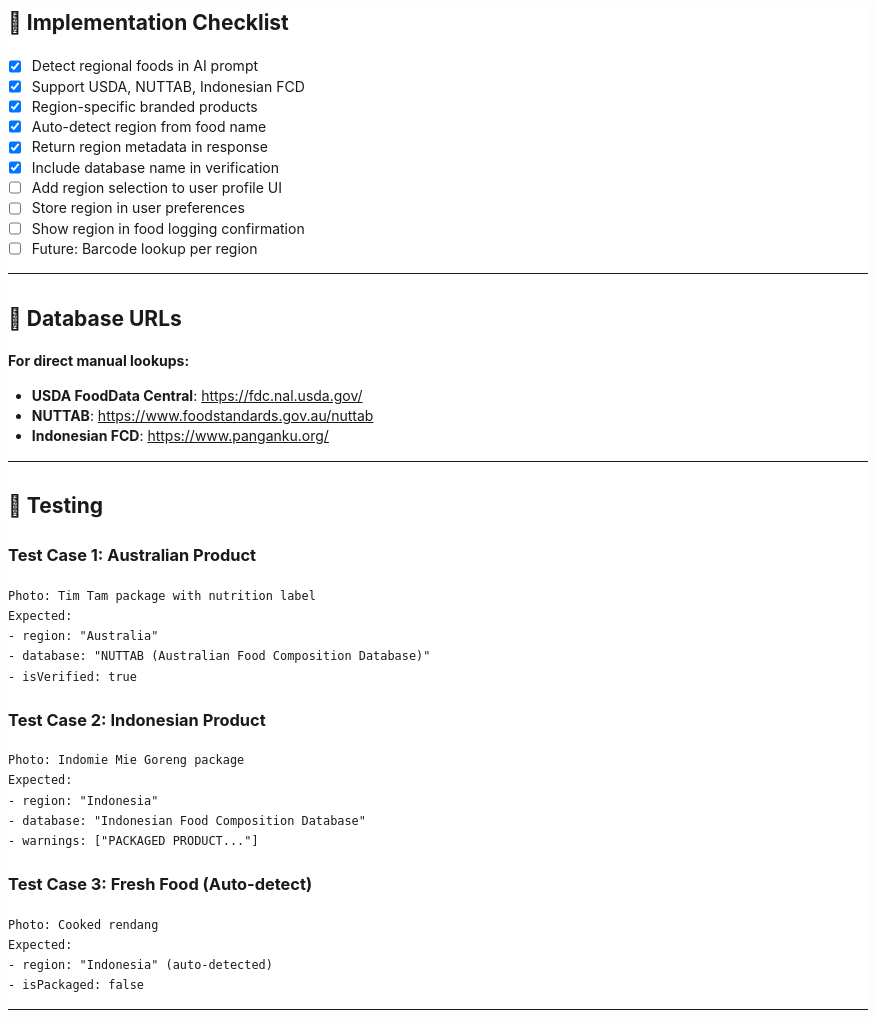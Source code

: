 
## 🚀 Implementation Checklist

- [x] Detect regional foods in AI prompt
- [x] Support USDA, NUTTAB, Indonesian FCD
- [x] Region-specific branded products
- [x] Auto-detect region from food name
- [x] Return region metadata in response
- [x] Include database name in verification
- [ ] Add region selection to user profile UI
- [ ] Store region in user preferences
- [ ] Show region in food logging confirmation
- [ ] Future: Barcode lookup per region

---

## 🔗 Database URLs

**For direct manual lookups:**

- **USDA FoodData Central**: https://fdc.nal.usda.gov/
- **NUTTAB**: https://www.foodstandards.gov.au/nuttab
- **Indonesian FCD**: https://www.panganku.org/

---

## 📝 Testing

### Test Case 1: Australian Product
```
Photo: Tim Tam package with nutrition label
Expected:
- region: "Australia"
- database: "NUTTAB (Australian Food Composition Database)"
- isVerified: true
```

### Test Case 2: Indonesian Product
```
Photo: Indomie Mie Goreng package
Expected:
- region: "Indonesia"
- database: "Indonesian Food Composition Database"
- warnings: ["PACKAGED PRODUCT..."]
```

### Test Case 3: Fresh Food (Auto-detect)
```
Photo: Cooked rendang
Expected:
- region: "Indonesia" (auto-detected)
- isPackaged: false
```

---
